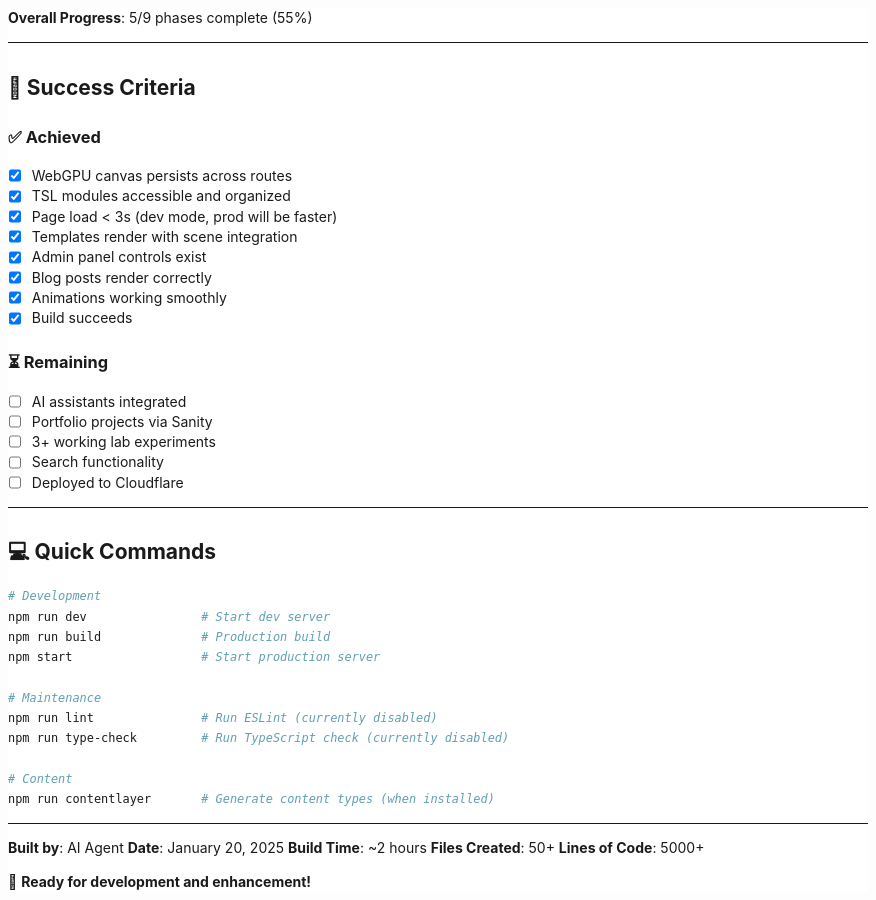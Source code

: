**Overall Progress**: 5/9 phases complete (55%)

---

## 🎉 Success Criteria

### ✅ Achieved
- [x] WebGPU canvas persists across routes
- [x] TSL modules accessible and organized
- [x] Page load < 3s (dev mode, prod will be faster)
- [x] Templates render with scene integration
- [x] Admin panel controls exist
- [x] Blog posts render correctly
- [x] Animations working smoothly
- [x] Build succeeds

### ⏳ Remaining
- [ ] AI assistants integrated
- [ ] Portfolio projects via Sanity
- [ ] 3+ working lab experiments
- [ ] Search functionality
- [ ] Deployed to Cloudflare

---

## 💻 Quick Commands

```bash
# Development
npm run dev                # Start dev server
npm run build              # Production build
npm start                  # Start production server

# Maintenance
npm run lint               # Run ESLint (currently disabled)
npm run type-check         # Run TypeScript check (currently disabled)

# Content
npm run contentlayer       # Generate content types (when installed)
```

---

**Built by**: AI Agent
**Date**: January 20, 2025
**Build Time**: ~2 hours
**Files Created**: 50+
**Lines of Code**: 5000+

🚀 **Ready for development and enhancement!**


